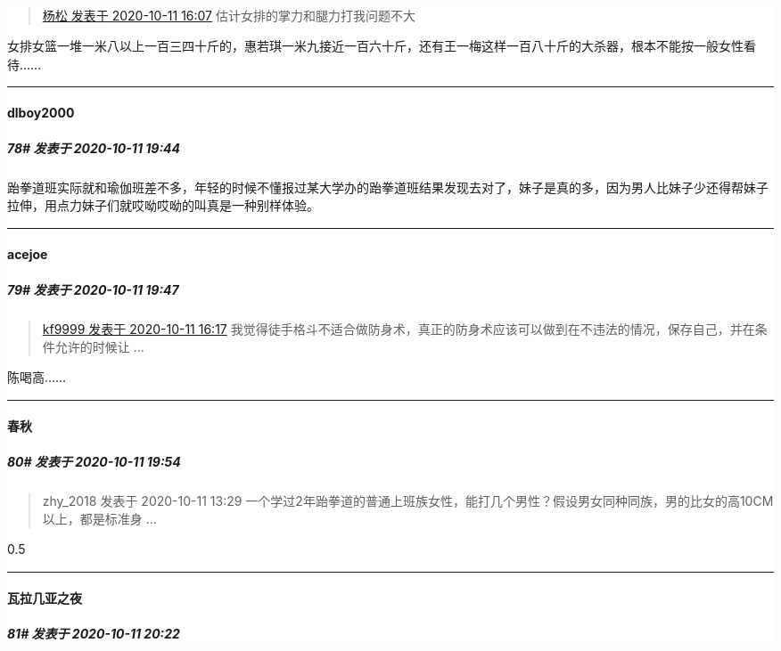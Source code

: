 

<blockquote><a href="httphttps://bbs.saraba1st.com/2b/forum.php?mod=redirect&amp;goto=findpost&amp;pid=49019320&amp;ptid=1964542" target="_blank">杨松 发表于 2020-10-11 16:07</a>
 估计女排的掌力和腿力打我问题不大</blockquote>
女排女篮一堆一米八以上一百三四十斤的，惠若琪一米九接近一百六十斤，还有王一梅这样一百八十斤的大杀器，根本不能按一般女性看待……







*****

####  dlboy2000  
##### 78#       发表于 2020-10-11 19:44




跆拳道班实际就和瑜伽班差不多，年轻的时候不懂报过某大学办的跆拳道班结果发现去对了，妹子是真的多，因为男人比妹子少还得帮妹子拉伸，用点力妹子们就哎呦哎呦的叫真是一种别样体验。







*****

####  acejoe  
##### 79#       发表于 2020-10-11 19:47



<blockquote><a href="httphttps://bbs.saraba1st.com/2b/forum.php?mod=redirect&amp;goto=findpost&amp;pid=49019402&amp;ptid=1964542" target="_blank">kf9999 发表于 2020-10-11 16:17</a>
我觉得徒手格斗不适合做防身术，真正的防身术应该可以做到在不违法的情况，保存自己，并在条件允许的时候让 ...</blockquote>
陈喝高……







*****

####  春秋  
##### 80#       发表于 2020-10-11 19:54



<blockquote>zhy_2018 发表于 2020-10-11 13:29
一个学过2年跆拳道的普通上班族女性，能打几个男性？假设男女同种同族，男的比女的高10CM以上，都是标准身 ...</blockquote>
0.5







*****

####  瓦拉几亚之夜  
##### 81#       发表于 2020-10-11 20:22
